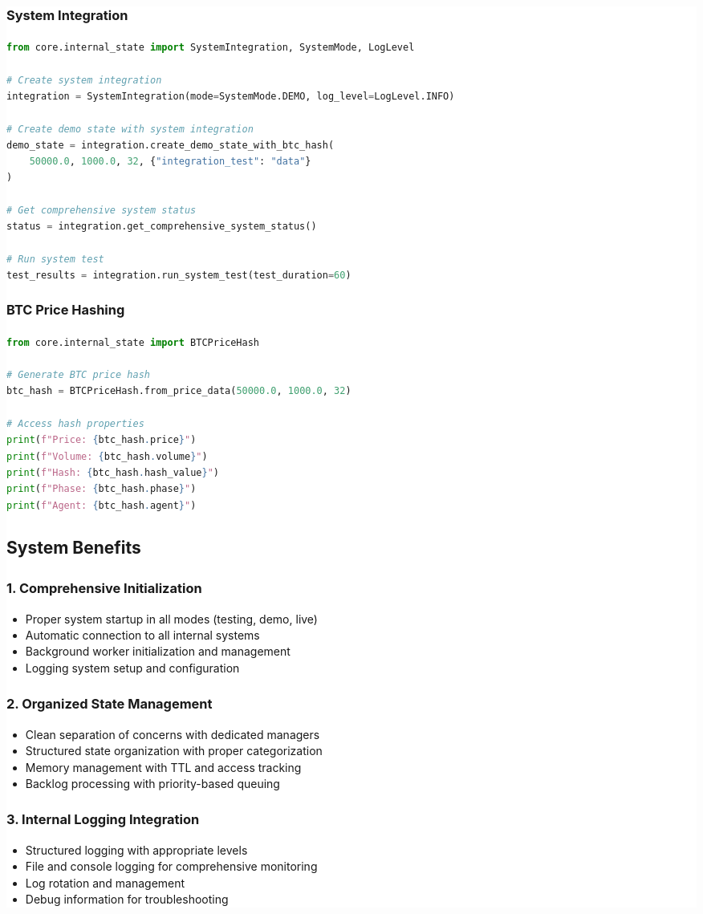 ### System Integration
```python
from core.internal_state import SystemIntegration, SystemMode, LogLevel

# Create system integration
integration = SystemIntegration(mode=SystemMode.DEMO, log_level=LogLevel.INFO)

# Create demo state with system integration
demo_state = integration.create_demo_state_with_btc_hash(
    50000.0, 1000.0, 32, {"integration_test": "data"}
)

# Get comprehensive system status
status = integration.get_comprehensive_system_status()

# Run system test
test_results = integration.run_system_test(test_duration=60)
```

### BTC Price Hashing
```python
from core.internal_state import BTCPriceHash

# Generate BTC price hash
btc_hash = BTCPriceHash.from_price_data(50000.0, 1000.0, 32)

# Access hash properties
print(f"Price: {btc_hash.price}")
print(f"Volume: {btc_hash.volume}")
print(f"Hash: {btc_hash.hash_value}")
print(f"Phase: {btc_hash.phase}")
print(f"Agent: {btc_hash.agent}")
```

## System Benefits

### 1. **Comprehensive Initialization**
- Proper system startup in all modes (testing, demo, live)
- Automatic connection to all internal systems
- Background worker initialization and management
- Logging system setup and configuration

### 2. **Organized State Management**
- Clean separation of concerns with dedicated managers
- Structured state organization with proper categorization
- Memory management with TTL and access tracking
- Backlog processing with priority-based queuing

### 3. **Internal Logging Integration**
- Structured logging with appropriate levels
- File and console logging for comprehensive monitoring
- Log rotation and management
- Debug information for troubleshooting

